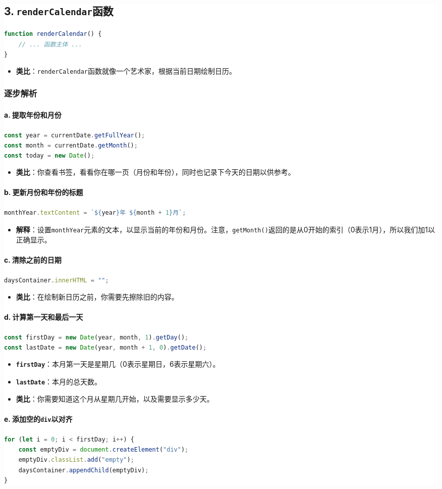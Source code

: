 ## 3. `renderCalendar`函数

```javascript
function renderCalendar() {
    // ... 函数主体 ...
}
```

- **类比**：`renderCalendar`函数就像一个艺术家，根据当前日期绘制日历。

### 逐步解析

#### a. 提取年份和月份

```javascript
const year = currentDate.getFullYear();
const month = currentDate.getMonth();
const today = new Date();
```

- **类比**：你查看书签，看看你在哪一页（月份和年份），同时也记录下今天的日期以供参考。

#### b. 更新月份和年份的标题

```javascript
monthYear.textContent = `${year}年 ${month + 1}月`;
```

- **解释**：设置`monthYear`元素的文本，以显示当前的年份和月份。注意，`getMonth()`返回的是从0开始的索引（0表示1月），所以我们加1以正确显示。

#### c. 清除之前的日期

```javascript
daysContainer.innerHTML = "";
```

- **类比**：在绘制新日历之前，你需要先擦除旧的内容。

#### d. 计算第一天和最后一天

```javascript
const firstDay = new Date(year, month, 1).getDay();
const lastDate = new Date(year, month + 1, 0).getDate();
```

- **`firstDay`**：本月第一天是星期几（0表示星期日，6表示星期六）。
- **`lastDate`**：本月的总天数。

- **类比**：你需要知道这个月从星期几开始，以及需要显示多少天。

#### e. 添加空的`div`以对齐

```javascript
for (let i = 0; i < firstDay; i++) {
    const emptyDiv = document.createElement("div");
    emptyDiv.classList.add("empty");
    daysContainer.appendChild(emptyDiv);
}
```
